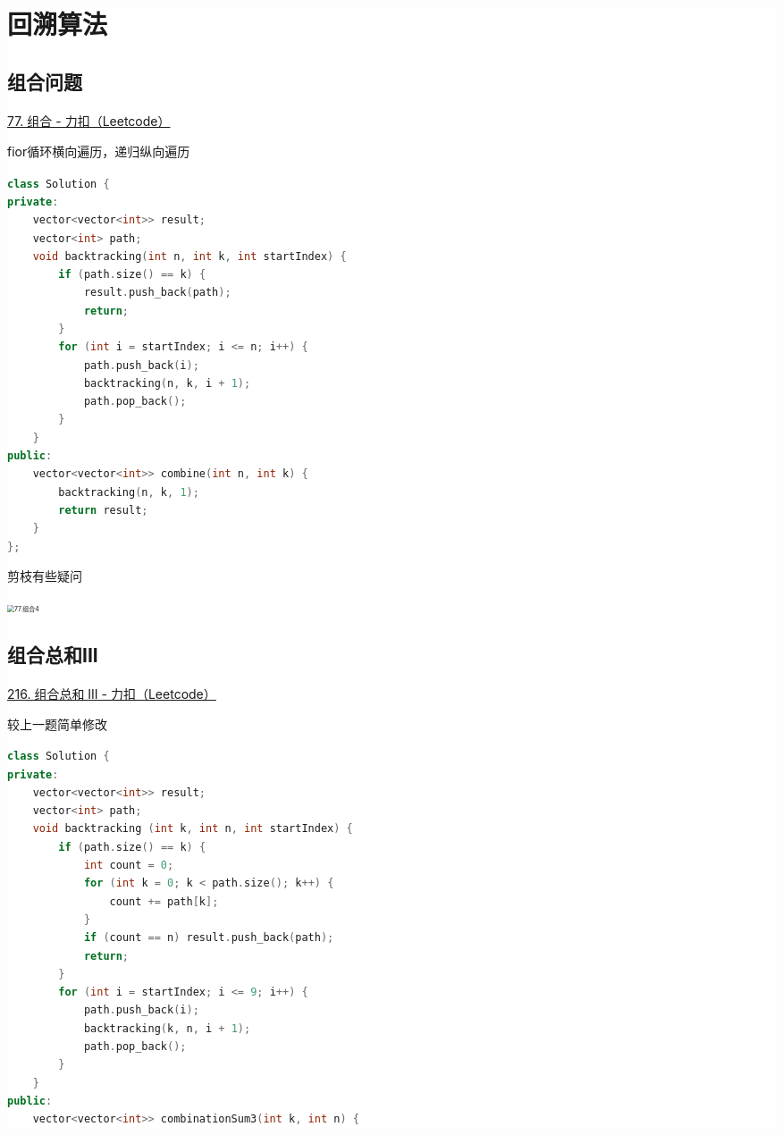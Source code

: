 # 回溯算法

## 组合问题

[77. 组合 - 力扣（Leetcode）](https://leetcode.cn/problems/combinations/)

fior循环横向遍历，递归纵向遍历

```cpp
class Solution {
private:
    vector<vector<int>> result;
    vector<int> path;
    void backtracking(int n, int k, int startIndex) {
        if (path.size() == k) {
            result.push_back(path);
            return;
        }
        for (int i = startIndex; i <= n; i++) {
            path.push_back(i);
            backtracking(n, k, i + 1);
            path.pop_back();
        }
    }
public:
    vector<vector<int>> combine(int n, int k) {
        backtracking(n, k, 1);
        return result;
    }
};
```

剪枝有些疑问

<img src="https://img-blog.csdnimg.cn/20210130194335207.png" alt="77.组合4" style="zoom:50%;" />

## 组合总和III

[216. 组合总和 III - 力扣（Leetcode）](https://leetcode.cn/problems/combination-sum-iii/)

较上一题简单修改

```cpp
class Solution {
private:
    vector<vector<int>> result;
    vector<int> path;
    void backtracking (int k, int n, int startIndex) {
        if (path.size() == k) {
            int count = 0;
            for (int k = 0; k < path.size(); k++) {
                count += path[k];
            }
            if (count == n) result.push_back(path);
            return;
        }
        for (int i = startIndex; i <= 9; i++) {
            path.push_back(i);
            backtracking(k, n, i + 1);
            path.pop_back();
        }
    }
public:
    vector<vector<int>> combinationSum3(int k, int n) {
```